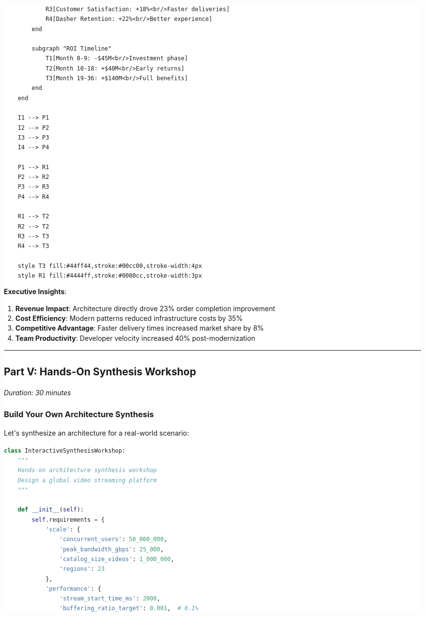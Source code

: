 ```mermaid
            R3[Customer Satisfaction: +18%<br/>Faster deliveries]
            R4[Dasher Retention: +22%<br/>Better experience]
        end
        
        subgraph "ROI Timeline"
            T1[Month 0-9: -$45M<br/>Investment phase]
            T2[Month 10-18: +$40M<br/>Early returns]
            T3[Month 19-36: +$140M<br/>Full benefits]
        end
    end
    
    I1 --> P1
    I2 --> P2
    I3 --> P3
    I4 --> P4
    
    P1 --> R1
    P2 --> R2
    P3 --> R3
    P4 --> R4
    
    R1 --> T2
    R2 --> T2
    R3 --> T3
    R4 --> T3
    
    style T3 fill:#44ff44,stroke:#00cc00,stroke-width:4px
    style R1 fill:#4444ff,stroke:#0000cc,stroke-width:3px
```

**Executive Insights**:

1. **Revenue Impact**: Architecture directly drove 23% order completion improvement
2. **Cost Efficiency**: Modern patterns reduced infrastructure costs by 35%
3. **Competitive Advantage**: Faster delivery times increased market share by 8%
4. **Team Productivity**: Developer velocity increased 40% post-modernization

---

## Part V: Hands-On Synthesis Workshop
*Duration: 30 minutes*

### Build Your Own Architecture Synthesis

Let's synthesize an architecture for a real-world scenario:

```python
class InteractiveSynthesisWorkshop:
    """
    Hands-on architecture synthesis workshop
    Design a global video streaming platform
    """
    
    def __init__(self):
        self.requirements = {
            'scale': {
                'concurrent_users': 50_000_000,
                'peak_bandwidth_gbps': 25_000,
                'catalog_size_videos': 1_000_000,
                'regions': 23
            },
            'performance': {
                'stream_start_time_ms': 2000,
                'buffering_ratio_target': 0.001,  # 0.1%
```